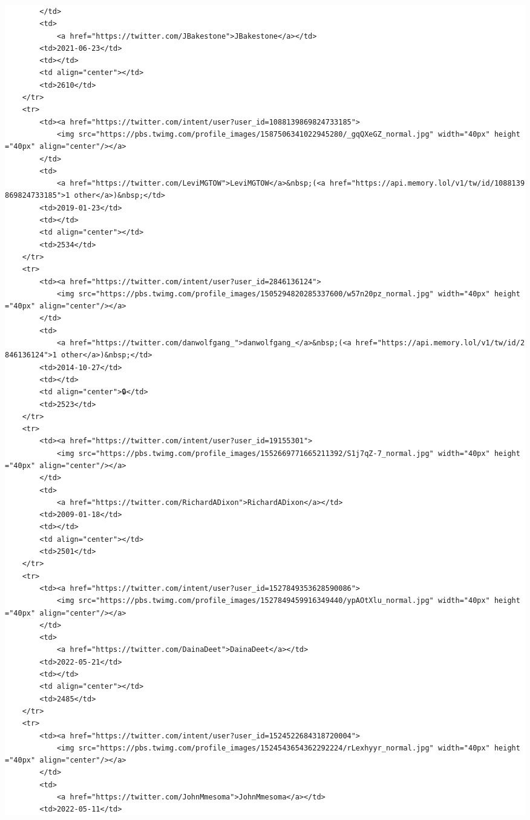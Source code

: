             </td>
            <td>
                <a href="https://twitter.com/JBakestone">JBakestone</a></td>
            <td>2021-06-23</td>
            <td></td>
            <td align="center"></td>
            <td>2610</td>
        </tr>
        <tr>
            <td><a href="https://twitter.com/intent/user?user_id=1088139869824733185">
                <img src="https://pbs.twimg.com/profile_images/1587506341022945280/_gqQXeGZ_normal.jpg" width="40px" height="40px" align="center"/></a>
            </td>
            <td>
                <a href="https://twitter.com/LeviMGTOW">LeviMGTOW</a>&nbsp;(<a href="https://api.memory.lol/v1/tw/id/1088139869824733185">1 other</a>)&nbsp;</td>
            <td>2019-01-23</td>
            <td></td>
            <td align="center"></td>
            <td>2534</td>
        </tr>
        <tr>
            <td><a href="https://twitter.com/intent/user?user_id=2846136124">
                <img src="https://pbs.twimg.com/profile_images/1505294820285337600/w57n20pz_normal.jpg" width="40px" height="40px" align="center"/></a>
            </td>
            <td>
                <a href="https://twitter.com/danwolfgang_">danwolfgang_</a>&nbsp;(<a href="https://api.memory.lol/v1/tw/id/2846136124">1 other</a>)&nbsp;</td>
            <td>2014-10-27</td>
            <td></td>
            <td align="center">🔒</td>
            <td>2523</td>
        </tr>
        <tr>
            <td><a href="https://twitter.com/intent/user?user_id=19155301">
                <img src="https://pbs.twimg.com/profile_images/1552669771665211392/S1j7qZ-7_normal.jpg" width="40px" height="40px" align="center"/></a>
            </td>
            <td>
                <a href="https://twitter.com/RichardADixon">RichardADixon</a></td>
            <td>2009-01-18</td>
            <td></td>
            <td align="center"></td>
            <td>2501</td>
        </tr>
        <tr>
            <td><a href="https://twitter.com/intent/user?user_id=1527849353628590086">
                <img src="https://pbs.twimg.com/profile_images/1527849459916349440/ypAOtXlu_normal.jpg" width="40px" height="40px" align="center"/></a>
            </td>
            <td>
                <a href="https://twitter.com/DainaDeet">DainaDeet</a></td>
            <td>2022-05-21</td>
            <td></td>
            <td align="center"></td>
            <td>2485</td>
        </tr>
        <tr>
            <td><a href="https://twitter.com/intent/user?user_id=1524522684318720004">
                <img src="https://pbs.twimg.com/profile_images/1524543654362292224/rLexhyyr_normal.jpg" width="40px" height="40px" align="center"/></a>
            </td>
            <td>
                <a href="https://twitter.com/JohnMmesoma">JohnMmesoma</a></td>
            <td>2022-05-11</td>